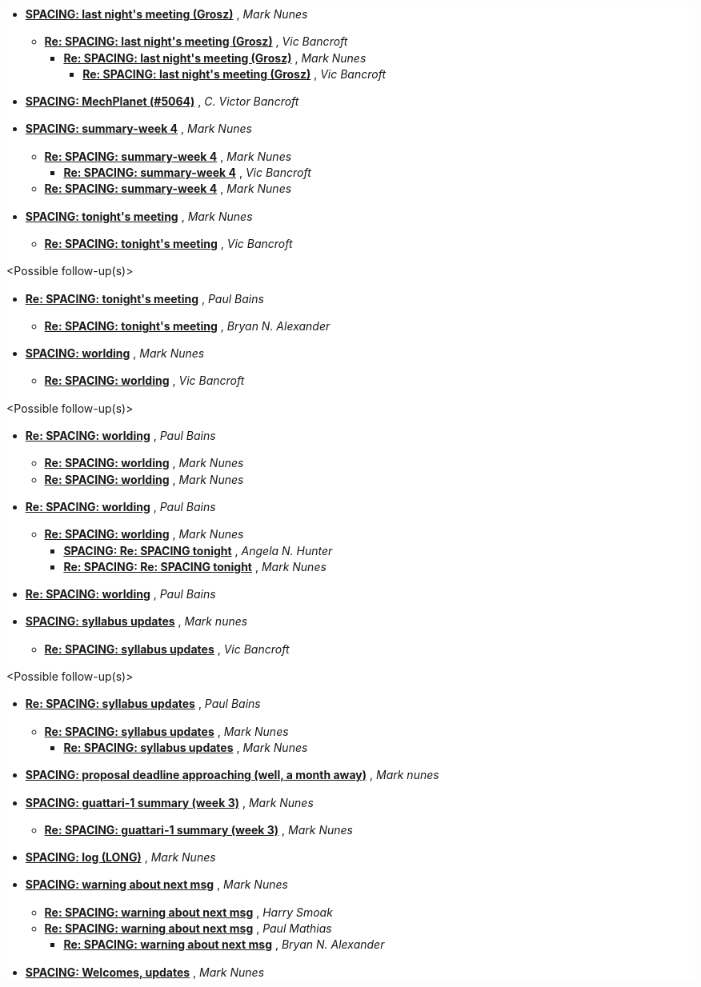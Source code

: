 * **[SPACING: last night's meeting (Grosz)](msg00327.html)** , _Mark Nunes_

  * **[Re: SPACING: last night's meeting (Grosz)](msg00328.html)** , _Vic Bancroft_
    * **[Re: SPACING: last night's meeting (Grosz)](msg00329.html)** , _Mark Nunes_
      * **[Re: SPACING: last night's meeting (Grosz)](msg00330.html)** , _Vic Bancroft_

* **[SPACING: MechPlanet (#5064)](msg00326.html)** , _C. Victor Bancroft_
* **[SPACING: summary-week 4](msg00315.html)** , _Mark Nunes_

  * **[Re: SPACING: summary-week 4](msg00319.html)** , _Mark Nunes_
    * **[Re: SPACING: summary-week 4](msg00321.html)** , _Vic Bancroft_
  * **[Re: SPACING: summary-week 4](msg00320.html)** , _Mark Nunes_

* **[SPACING: tonight's meeting](msg00311.html)** , _Mark Nunes_

  * **[Re: SPACING: tonight's meeting](msg00312.html)** , _Vic Bancroft_

<Possible follow-up(s)>  

  * **[Re: SPACING: tonight's meeting](msg00313.html)** , _Paul Bains_
    * **[Re: SPACING: tonight's meeting](msg00314.html)** , _Bryan N. Alexander_

* **[SPACING: worlding](msg00307.html)** , _Mark Nunes_

  * **[Re: SPACING: worlding](msg00308.html)** , _Vic Bancroft_

<Possible follow-up(s)>  

  * **[Re: SPACING: worlding](msg00309.html)** , _Paul Bains_
    * **[Re: SPACING: worlding](msg00310.html)** , _Mark Nunes_
    * **[Re: SPACING: worlding](msg00316.html)** , _Mark Nunes_
  * **[Re: SPACING: worlding](msg00317.html)** , _Paul Bains_
    * **[Re: SPACING: worlding](msg00322.html)** , _Mark Nunes_
      * **[SPACING: Re: SPACING tonight](msg00324.html)** , _Angela N. Hunter_
      * **[Re: SPACING: Re: SPACING tonight](msg00325.html)** , _Mark Nunes_
  * **[Re: SPACING: worlding](msg00323.html)** , _Paul Bains_

* **[SPACING: syllabus updates](msg00302.html)** , _Mark nunes_

  * **[Re: SPACING: syllabus updates](msg00303.html)** , _Vic Bancroft_

<Possible follow-up(s)>  

  * **[Re: SPACING: syllabus updates](msg00304.html)** , _Paul Bains_
    * **[Re: SPACING: syllabus updates](msg00305.html)** , _Mark Nunes_
      * **[Re: SPACING: syllabus updates](msg00318.html)** , _Mark Nunes_

* **[SPACING: proposal deadline approaching (well, a month away)](msg00301.html)** , _Mark nunes_
* **[SPACING: guattari-1 summary (week 3)](msg00298.html)** , _Mark Nunes_

  * **[Re: SPACING: guattari-1 summary (week 3)](msg00306.html)** , _Mark Nunes_

* **[SPACING: log (LONG)](msg00296.html)** , _Mark Nunes_
* **[SPACING: warning about next msg](msg00295.html)** , _Mark Nunes_

  * **[Re: SPACING: warning about next msg](msg00297.html)** , _Harry Smoak_
  * **[Re: SPACING: warning about next msg](msg00299.html)** , _Paul Mathias_
    * **[Re: SPACING: warning about next msg](msg00300.html)** , _Bryan N. Alexander_

* **[SPACING: Welcomes, updates](msg00291.html)** , _Mark Nunes_
